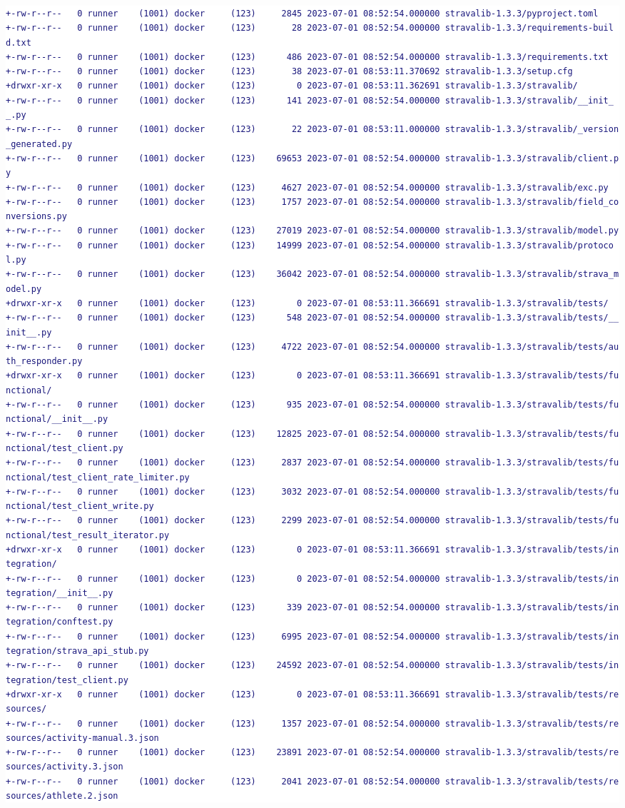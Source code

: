 ```diff
+-rw-r--r--   0 runner    (1001) docker     (123)     2845 2023-07-01 08:52:54.000000 stravalib-1.3.3/pyproject.toml
+-rw-r--r--   0 runner    (1001) docker     (123)       28 2023-07-01 08:52:54.000000 stravalib-1.3.3/requirements-build.txt
+-rw-r--r--   0 runner    (1001) docker     (123)      486 2023-07-01 08:52:54.000000 stravalib-1.3.3/requirements.txt
+-rw-r--r--   0 runner    (1001) docker     (123)       38 2023-07-01 08:53:11.370692 stravalib-1.3.3/setup.cfg
+drwxr-xr-x   0 runner    (1001) docker     (123)        0 2023-07-01 08:53:11.362691 stravalib-1.3.3/stravalib/
+-rw-r--r--   0 runner    (1001) docker     (123)      141 2023-07-01 08:52:54.000000 stravalib-1.3.3/stravalib/__init__.py
+-rw-r--r--   0 runner    (1001) docker     (123)       22 2023-07-01 08:53:11.000000 stravalib-1.3.3/stravalib/_version_generated.py
+-rw-r--r--   0 runner    (1001) docker     (123)    69653 2023-07-01 08:52:54.000000 stravalib-1.3.3/stravalib/client.py
+-rw-r--r--   0 runner    (1001) docker     (123)     4627 2023-07-01 08:52:54.000000 stravalib-1.3.3/stravalib/exc.py
+-rw-r--r--   0 runner    (1001) docker     (123)     1757 2023-07-01 08:52:54.000000 stravalib-1.3.3/stravalib/field_conversions.py
+-rw-r--r--   0 runner    (1001) docker     (123)    27019 2023-07-01 08:52:54.000000 stravalib-1.3.3/stravalib/model.py
+-rw-r--r--   0 runner    (1001) docker     (123)    14999 2023-07-01 08:52:54.000000 stravalib-1.3.3/stravalib/protocol.py
+-rw-r--r--   0 runner    (1001) docker     (123)    36042 2023-07-01 08:52:54.000000 stravalib-1.3.3/stravalib/strava_model.py
+drwxr-xr-x   0 runner    (1001) docker     (123)        0 2023-07-01 08:53:11.366691 stravalib-1.3.3/stravalib/tests/
+-rw-r--r--   0 runner    (1001) docker     (123)      548 2023-07-01 08:52:54.000000 stravalib-1.3.3/stravalib/tests/__init__.py
+-rw-r--r--   0 runner    (1001) docker     (123)     4722 2023-07-01 08:52:54.000000 stravalib-1.3.3/stravalib/tests/auth_responder.py
+drwxr-xr-x   0 runner    (1001) docker     (123)        0 2023-07-01 08:53:11.366691 stravalib-1.3.3/stravalib/tests/functional/
+-rw-r--r--   0 runner    (1001) docker     (123)      935 2023-07-01 08:52:54.000000 stravalib-1.3.3/stravalib/tests/functional/__init__.py
+-rw-r--r--   0 runner    (1001) docker     (123)    12825 2023-07-01 08:52:54.000000 stravalib-1.3.3/stravalib/tests/functional/test_client.py
+-rw-r--r--   0 runner    (1001) docker     (123)     2837 2023-07-01 08:52:54.000000 stravalib-1.3.3/stravalib/tests/functional/test_client_rate_limiter.py
+-rw-r--r--   0 runner    (1001) docker     (123)     3032 2023-07-01 08:52:54.000000 stravalib-1.3.3/stravalib/tests/functional/test_client_write.py
+-rw-r--r--   0 runner    (1001) docker     (123)     2299 2023-07-01 08:52:54.000000 stravalib-1.3.3/stravalib/tests/functional/test_result_iterator.py
+drwxr-xr-x   0 runner    (1001) docker     (123)        0 2023-07-01 08:53:11.366691 stravalib-1.3.3/stravalib/tests/integration/
+-rw-r--r--   0 runner    (1001) docker     (123)        0 2023-07-01 08:52:54.000000 stravalib-1.3.3/stravalib/tests/integration/__init__.py
+-rw-r--r--   0 runner    (1001) docker     (123)      339 2023-07-01 08:52:54.000000 stravalib-1.3.3/stravalib/tests/integration/conftest.py
+-rw-r--r--   0 runner    (1001) docker     (123)     6995 2023-07-01 08:52:54.000000 stravalib-1.3.3/stravalib/tests/integration/strava_api_stub.py
+-rw-r--r--   0 runner    (1001) docker     (123)    24592 2023-07-01 08:52:54.000000 stravalib-1.3.3/stravalib/tests/integration/test_client.py
+drwxr-xr-x   0 runner    (1001) docker     (123)        0 2023-07-01 08:53:11.366691 stravalib-1.3.3/stravalib/tests/resources/
+-rw-r--r--   0 runner    (1001) docker     (123)     1357 2023-07-01 08:52:54.000000 stravalib-1.3.3/stravalib/tests/resources/activity-manual.3.json
+-rw-r--r--   0 runner    (1001) docker     (123)    23891 2023-07-01 08:52:54.000000 stravalib-1.3.3/stravalib/tests/resources/activity.3.json
+-rw-r--r--   0 runner    (1001) docker     (123)     2041 2023-07-01 08:52:54.000000 stravalib-1.3.3/stravalib/tests/resources/athlete.2.json
```